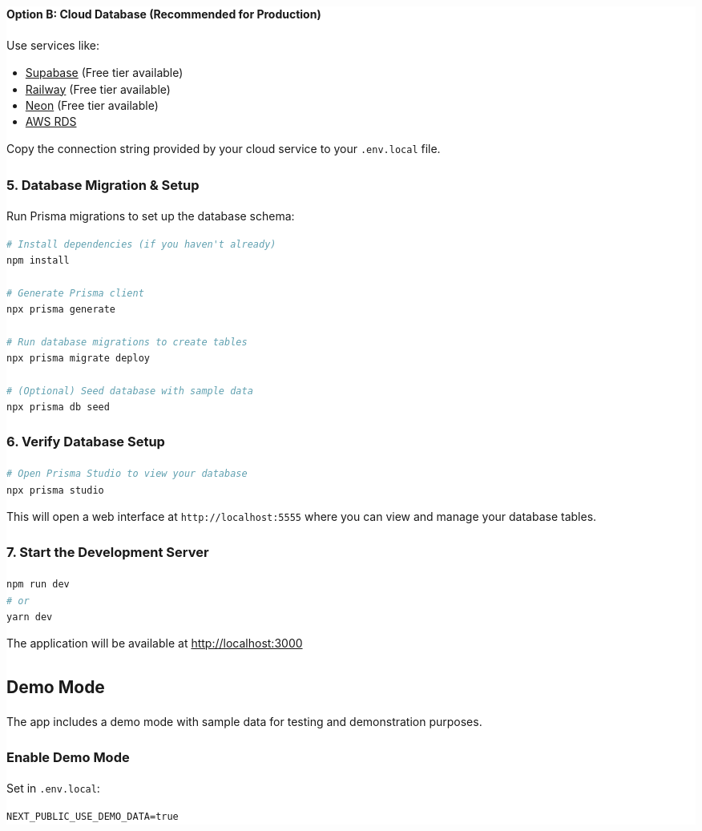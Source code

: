 #### Option B: Cloud Database (Recommended for Production)

Use services like:
- [Supabase](https://supabase.com/) (Free tier available)
- [Railway](https://railway.app/) (Free tier available)
- [Neon](https://neon.tech/) (Free tier available)
- [AWS RDS](https://aws.amazon.com/rds/)

Copy the connection string provided by your cloud service to your `.env.local` file.

### 5. Database Migration & Setup

Run Prisma migrations to set up the database schema:

```bash
# Install dependencies (if you haven't already)
npm install

# Generate Prisma client
npx prisma generate

# Run database migrations to create tables
npx prisma migrate deploy

# (Optional) Seed database with sample data
npx prisma db seed
```

### 6. Verify Database Setup

```bash
# Open Prisma Studio to view your database
npx prisma studio
```

This will open a web interface at `http://localhost:5555` where you can view and manage your database tables.

### 7. Start the Development Server

```bash
npm run dev
# or
yarn dev
```

The application will be available at [http://localhost:3000](http://localhost:3000)

## Demo Mode

The app includes a demo mode with sample data for testing and demonstration purposes.

### Enable Demo Mode

Set in `.env.local`:
```env
NEXT_PUBLIC_USE_DEMO_DATA=true
```
